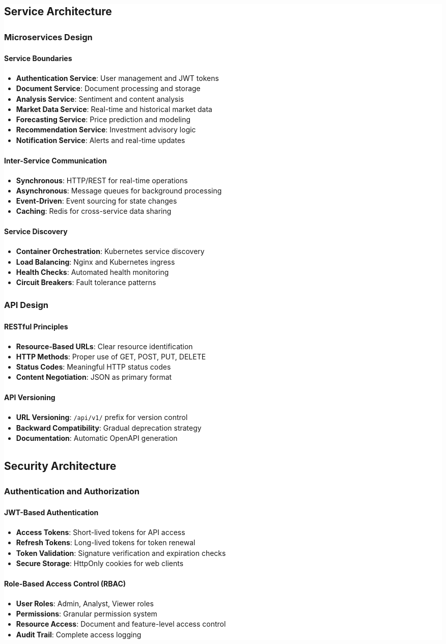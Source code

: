 ## Service Architecture

### Microservices Design

#### Service Boundaries
- **Authentication Service**: User management and JWT tokens
- **Document Service**: Document processing and storage
- **Analysis Service**: Sentiment and content analysis
- **Market Data Service**: Real-time and historical market data
- **Forecasting Service**: Price prediction and modeling
- **Recommendation Service**: Investment advisory logic
- **Notification Service**: Alerts and real-time updates

#### Inter-Service Communication
- **Synchronous**: HTTP/REST for real-time operations
- **Asynchronous**: Message queues for background processing
- **Event-Driven**: Event sourcing for state changes
- **Caching**: Redis for cross-service data sharing

#### Service Discovery
- **Container Orchestration**: Kubernetes service discovery
- **Load Balancing**: Nginx and Kubernetes ingress
- **Health Checks**: Automated health monitoring
- **Circuit Breakers**: Fault tolerance patterns

### API Design

#### RESTful Principles
- **Resource-Based URLs**: Clear resource identification
- **HTTP Methods**: Proper use of GET, POST, PUT, DELETE
- **Status Codes**: Meaningful HTTP status codes
- **Content Negotiation**: JSON as primary format

#### API Versioning
- **URL Versioning**: `/api/v1/` prefix for version control
- **Backward Compatibility**: Gradual deprecation strategy
- **Documentation**: Automatic OpenAPI generation

## Security Architecture

### Authentication and Authorization

#### JWT-Based Authentication
- **Access Tokens**: Short-lived tokens for API access
- **Refresh Tokens**: Long-lived tokens for token renewal
- **Token Validation**: Signature verification and expiration checks
- **Secure Storage**: HttpOnly cookies for web clients

#### Role-Based Access Control (RBAC)
- **User Roles**: Admin, Analyst, Viewer roles
- **Permissions**: Granular permission system
- **Resource Access**: Document and feature-level access control
- **Audit Trail**: Complete access logging
